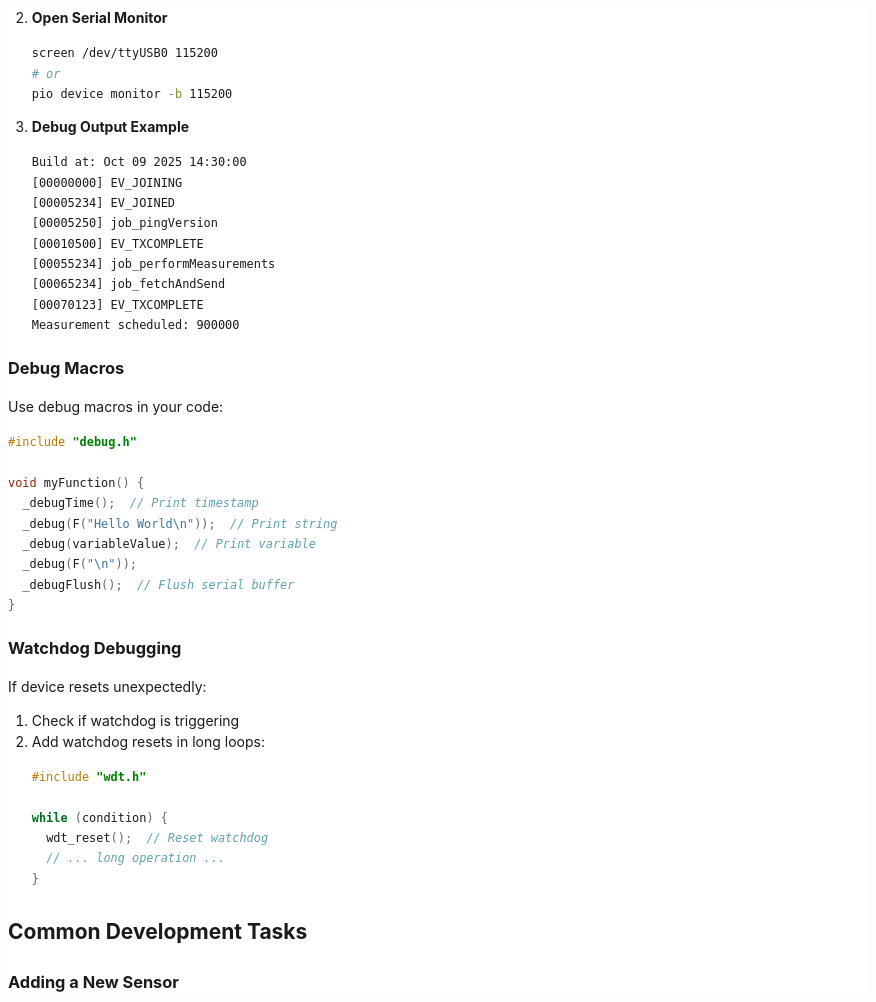 2. **Open Serial Monitor**
   ```bash
   screen /dev/ttyUSB0 115200
   # or
   pio device monitor -b 115200
   ```

3. **Debug Output Example**
   ```
   Build at: Oct 09 2025 14:30:00
   [00000000] EV_JOINING
   [00005234] EV_JOINED
   [00005250] job_pingVersion
   [00010500] EV_TXCOMPLETE
   [00055234] job_performMeasurements
   [00065234] job_fetchAndSend
   [00070123] EV_TXCOMPLETE
   Measurement scheduled: 900000
   ```

### Debug Macros

Use debug macros in your code:

```cpp
#include "debug.h"

void myFunction() {
  _debugTime();  // Print timestamp
  _debug(F("Hello World\n"));  // Print string
  _debug(variableValue);  // Print variable
  _debug(F("\n"));
  _debugFlush();  // Flush serial buffer
}
```

### Watchdog Debugging

If device resets unexpectedly:

1. Check if watchdog is triggering
2. Add watchdog resets in long loops:
   ```cpp
   #include "wdt.h"
   
   while (condition) {
     wdt_reset();  // Reset watchdog
     // ... long operation ...
   }
   ```

## Common Development Tasks

### Adding a New Sensor
